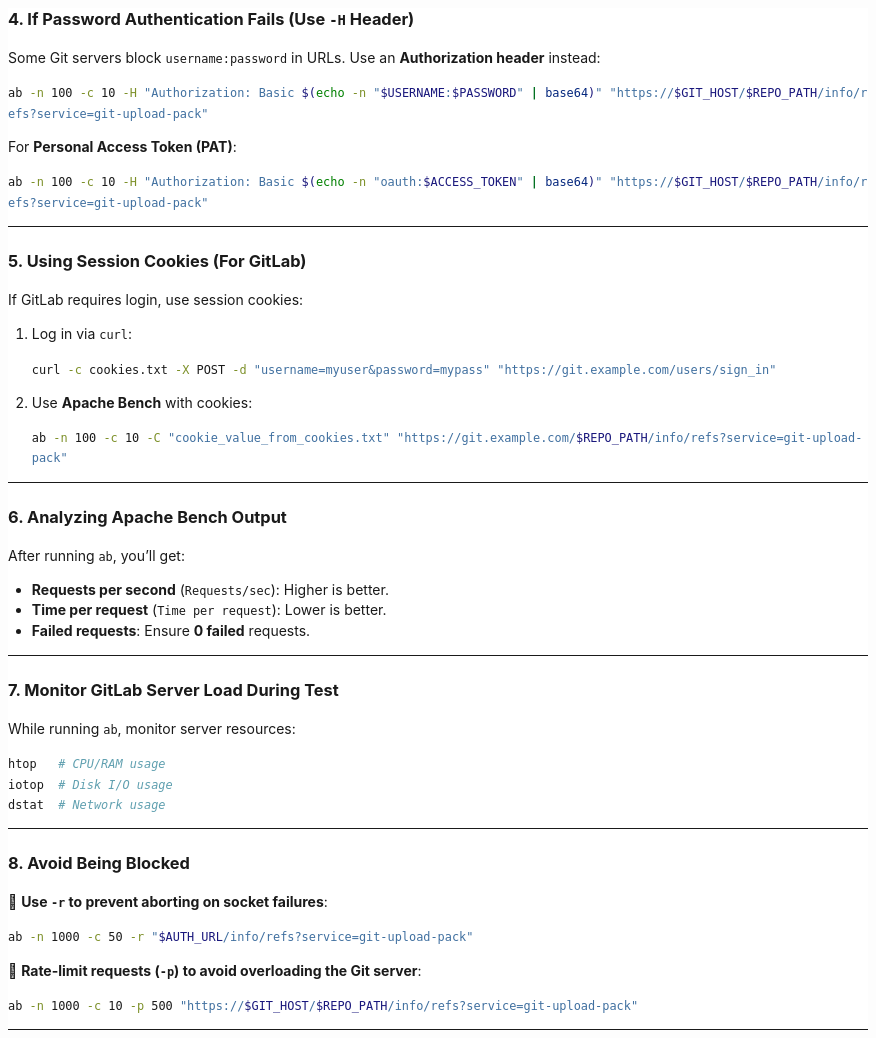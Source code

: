 ### **4. If Password Authentication Fails (Use `-H` Header)**
Some Git servers block `username:password` in URLs. Use an **Authorization header** instead:
```bash
ab -n 100 -c 10 -H "Authorization: Basic $(echo -n "$USERNAME:$PASSWORD" | base64)" "https://$GIT_HOST/$REPO_PATH/info/refs?service=git-upload-pack"
```
For **Personal Access Token (PAT)**:
```bash
ab -n 100 -c 10 -H "Authorization: Basic $(echo -n "oauth:$ACCESS_TOKEN" | base64)" "https://$GIT_HOST/$REPO_PATH/info/refs?service=git-upload-pack"
```

---

### **5. Using Session Cookies (For GitLab)**
If GitLab requires login, use session cookies:
1. Log in via `curl`:
   ```bash
   curl -c cookies.txt -X POST -d "username=myuser&password=mypass" "https://git.example.com/users/sign_in"
   ```
2. Use **Apache Bench** with cookies:
   ```bash
   ab -n 100 -c 10 -C "cookie_value_from_cookies.txt" "https://git.example.com/$REPO_PATH/info/refs?service=git-upload-pack"
   ```

---

### **6. Analyzing Apache Bench Output**
After running `ab`, you’ll get:
- **Requests per second** (`Requests/sec`): Higher is better.
- **Time per request** (`Time per request`): Lower is better.
- **Failed requests**: Ensure **0 failed** requests.

---

### **7. Monitor GitLab Server Load During Test**
While running `ab`, monitor server resources:
```bash
htop   # CPU/RAM usage
iotop  # Disk I/O usage
dstat  # Network usage
```

---

### **8. Avoid Being Blocked**
🔹 **Use `-r` to prevent aborting on socket failures**:
```bash
ab -n 1000 -c 50 -r "$AUTH_URL/info/refs?service=git-upload-pack"
```
🔹 **Rate-limit requests (`-p`) to avoid overloading the Git server**:
```bash
ab -n 1000 -c 10 -p 500 "https://$GIT_HOST/$REPO_PATH/info/refs?service=git-upload-pack"
```

---